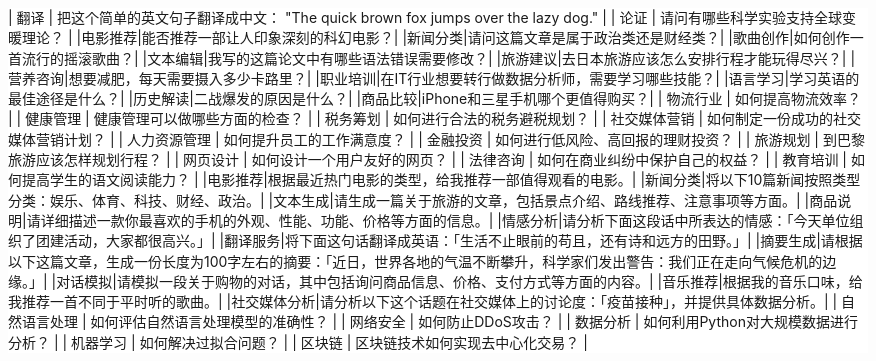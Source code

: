 | 翻译 | 把这个简单的英文句子翻译成中文： "The quick brown fox jumps over the lazy dog." |
| 论证 | 请问有哪些科学实验支持全球变暖理论？ |
|电影推荐|能否推荐一部让人印象深刻的科幻电影？|
|新闻分类|请问这篇文章是属于政治类还是财经类？|
|歌曲创作|如何创作一首流行的摇滚歌曲？|
|文本编辑|我写的这篇论文中有哪些语法错误需要修改？|
|旅游建议|去日本旅游应该怎么安排行程才能玩得尽兴？|
|营养咨询|想要减肥，每天需要摄入多少卡路里？|
|职业培训|在IT行业想要转行做数据分析师，需要学习哪些技能？|
|语言学习|学习英语的最佳途径是什么？|
|历史解读|二战爆发的原因是什么？|
|商品比较|iPhone和三星手机哪个更值得购买？|
| 物流行业 | 如何提高物流效率？ |
| 健康管理 | 健康管理可以做哪些方面的检查？ |
| 税务筹划 | 如何进行合法的税务避税规划？ |
| 社交媒体营销 | 如何制定一份成功的社交媒体营销计划？ |
| 人力资源管理 | 如何提升员工的工作满意度？ |
| 金融投资 | 如何进行低风险、高回报的理财投资？ |
| 旅游规划 | 到巴黎旅游应该怎样规划行程？ |
| 网页设计 | 如何设计一个用户友好的网页？ |
| 法律咨询 | 如何在商业纠纷中保护自己的权益？ |
| 教育培训 | 如何提高学生的语文阅读能力？ |
|电影推荐|根据最近热门电影的类型，给我推荐一部值得观看的电影。|
|新闻分类|将以下10篇新闻按照类型分类：娱乐、体育、科技、财经、政治。|
|文本生成|请生成一篇关于旅游的文章，包括景点介绍、路线推荐、注意事项等方面。|
|商品说明|请详细描述一款你最喜欢的手机的外观、性能、功能、价格等方面的信息。|
|情感分析|请分析下面这段话中所表达的情感：「今天单位组织了团建活动，大家都很高兴。」|
|翻译服务|将下面这句话翻译成英语：「生活不止眼前的苟且，还有诗和远方的田野。」|
|摘要生成|请根据以下这篇文章，生成一份长度为100字左右的摘要：「近日，世界各地的气温不断攀升，科学家们发出警告：我们正在走向气候危机的边缘。」|
|对话模拟|请模拟一段关于购物的对话，其中包括询问商品信息、价格、支付方式等方面的内容。|
|音乐推荐|根据我的音乐口味，给我推荐一首不同于平时听的歌曲。|
|社交媒体分析|请分析以下这个话题在社交媒体上的讨论度：「疫苗接种」，并提供具体数据分析。|
| 自然语言处理 | 如何评估自然语言处理模型的准确性？ |
| 网络安全 | 如何防止DDoS攻击？ |
| 数据分析 | 如何利用Python对大规模数据进行分析？ |
| 机器学习 | 如何解决过拟合问题？ |
| 区块链 | 区块链技术如何实现去中心化交易？ |